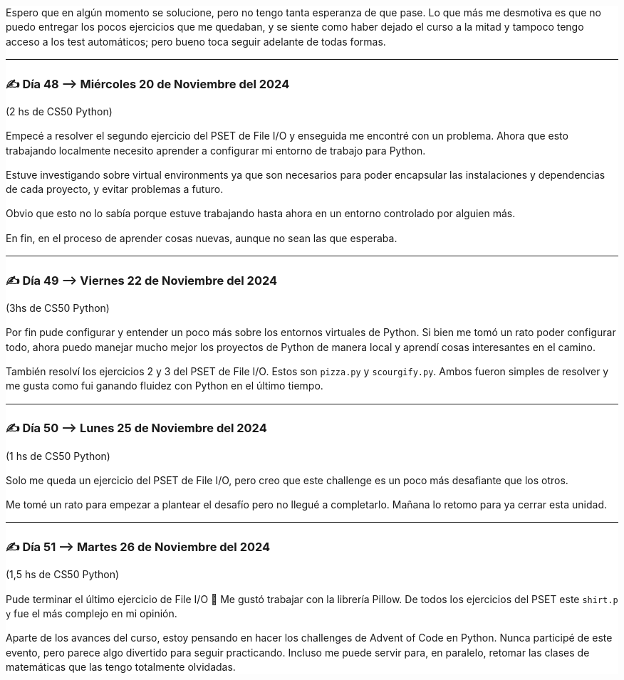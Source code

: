 Espero que en algún momento se solucione, pero no tengo tanta esperanza de que pase. Lo que más me desmotiva es que no puedo entregar los pocos ejercicios que me quedaban, y se siente como haber dejado el curso a la mitad y tampoco tengo acceso a los test automáticos; pero bueno toca seguir adelante de todas formas.  

----
### ✍️ **Día 48 --> Miércoles 20 de Noviembre del 2024** 

(2 hs de CS50 Python)  

Empecé a resolver el segundo ejercicio del PSET de File I/O y enseguida me encontré con un problema. Ahora que esto trabajando localmente necesito aprender a configurar mi entorno de trabajo para Python.  

Estuve investigando sobre virtual environments ya que son necesarios para poder encapsular las instalaciones y dependencias de cada proyecto, y evitar problemas a futuro.  

Obvio que esto no lo sabía porque estuve trabajando hasta ahora en un entorno controlado por alguien más. 

En fin, en el proceso de aprender cosas nuevas, aunque no sean las que esperaba.  

-----
### ✍️ **Día 49 --> Viernes 22 de Noviembre del 2024**  

(3hs de CS50 Python)  

Por fin pude configurar y entender un poco más sobre los entornos virtuales de Python. Si bien me tomó un rato poder configurar todo, ahora puedo manejar mucho mejor los proyectos de Python de manera local y aprendí cosas interesantes en el camino.  

También resolví los ejercicios 2 y 3 del PSET de File I/O. Estos son `pizza.py` y `scourgify.py`. Ambos fueron simples de resolver y me gusta como fui ganando fluidez con Python en el último tiempo.  

---
### ✍️ **Día 50 --> Lunes 25 de Noviembre del 2024**  

(1 hs de CS50 Python)  

Solo me queda un ejercicio del PSET de File I/O, pero creo que este challenge es un poco más desafiante que los otros. 

Me tomé un rato para empezar a plantear el desafío pero no llegué a completarlo. Mañana lo retomo para ya cerrar esta unidad.  

---
### ✍️ **Día 51 --> Martes 26 de Noviembre del 2024**  

(1,5 hs de CS50 Python) 

Pude terminar el último ejercicio de File I/O 🍾 Me gustó trabajar con la librería Pillow. De todos los ejercicios del PSET este `shirt.py` fue el más complejo en mi opinión.  

Aparte de los avances del curso, estoy pensando en hacer los challenges de Advent of Code en Python. Nunca participé de este evento, pero parece algo divertido para seguir practicando. Incluso me puede servir para, en paralelo, retomar las clases de matemáticas que las tengo totalmente olvidadas.  
